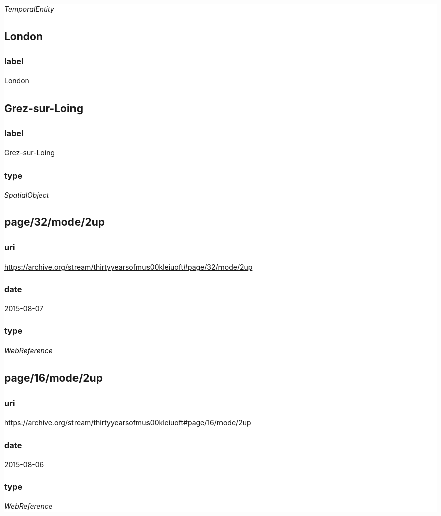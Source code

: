 
*TemporalEntity*

## London

### label


London

## Grez-sur-Loing

### label


Grez-sur-Loing

### type


*SpatialObject*

## page/32/mode/2up

### uri


https://archive.org/stream/thirtyyearsofmus00kleiuoft#page/32/mode/2up

### date


2015-08-07

### type


*WebReference*

## page/16/mode/2up

### uri


https://archive.org/stream/thirtyyearsofmus00kleiuoft#page/16/mode/2up

### date


2015-08-06

### type


*WebReference*
